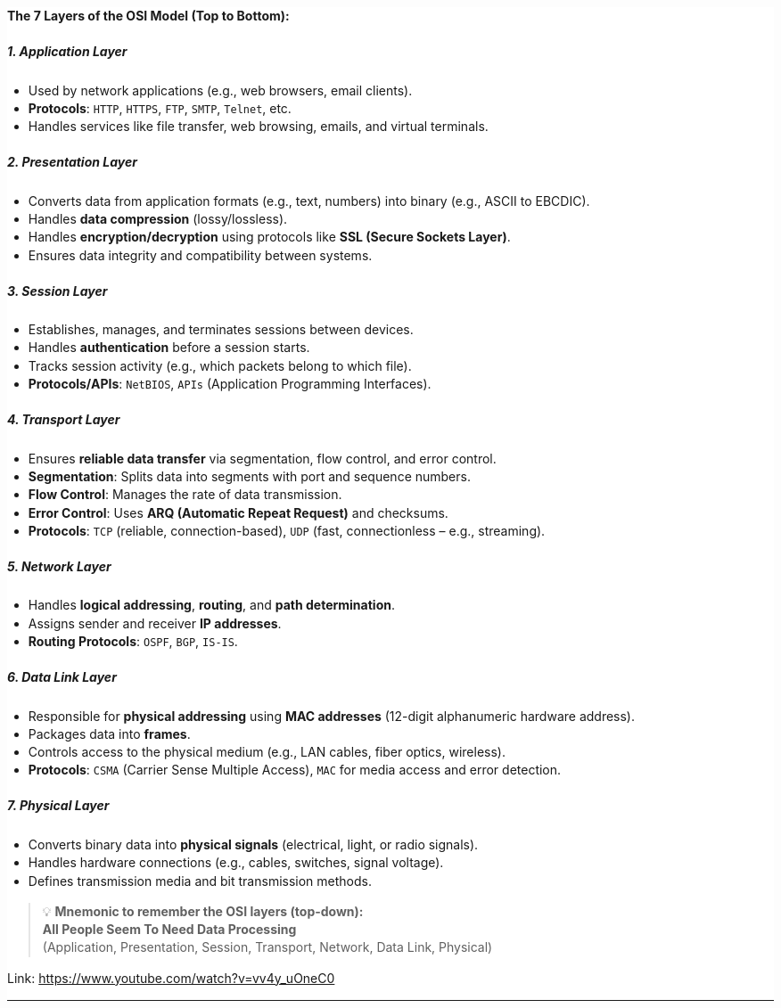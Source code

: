 #### The 7 Layers of the OSI Model (Top to Bottom):

##### 1. Application Layer
- Used by network applications (e.g., web browsers, email clients).
- **Protocols**: `HTTP`, `HTTPS`, `FTP`, `SMTP`, `Telnet`, etc.
- Handles services like file transfer, web browsing, emails, and virtual terminals.

##### 2. Presentation Layer
- Converts data from application formats (e.g., text, numbers) into binary (e.g., ASCII to EBCDIC).
- Handles **data compression** (lossy/lossless).
- Handles **encryption/decryption** using protocols like **SSL (Secure Sockets Layer)**.
- Ensures data integrity and compatibility between systems.

##### 3. Session Layer
- Establishes, manages, and terminates sessions between devices.
- Handles **authentication** before a session starts.
- Tracks session activity (e.g., which packets belong to which file).
- **Protocols/APIs**: `NetBIOS`, `APIs` (Application Programming Interfaces).

##### 4. Transport Layer
- Ensures **reliable data transfer** via segmentation, flow control, and error control.
- **Segmentation**: Splits data into segments with port and sequence numbers.
- **Flow Control**: Manages the rate of data transmission.
- **Error Control**: Uses **ARQ (Automatic Repeat Request)** and checksums.
- **Protocols**: `TCP` (reliable, connection-based), `UDP` (fast, connectionless – e.g., streaming).

##### 5. Network Layer
- Handles **logical addressing**, **routing**, and **path determination**.
- Assigns sender and receiver **IP addresses**.
- **Routing Protocols**: `OSPF`, `BGP`, `IS-IS`.

##### 6. Data Link Layer
- Responsible for **physical addressing** using **MAC addresses** (12-digit alphanumeric hardware address).
- Packages data into **frames**.
- Controls access to the physical medium (e.g., LAN cables, fiber optics, wireless).
- **Protocols**: `CSMA` (Carrier Sense Multiple Access), `MAC` for media access and error detection.

##### 7. Physical Layer
- Converts binary data into **physical signals** (electrical, light, or radio signals).
- Handles hardware connections (e.g., cables, switches, signal voltage).
- Defines transmission media and bit transmission methods.


> 💡 **Mnemonic to remember the OSI layers (top-down):**  
**All People Seem To Need Data Processing**  
(Application, Presentation, Session, Transport, Network, Data Link, Physical)

Link: https://www.youtube.com/watch?v=vv4y_uOneC0

---
